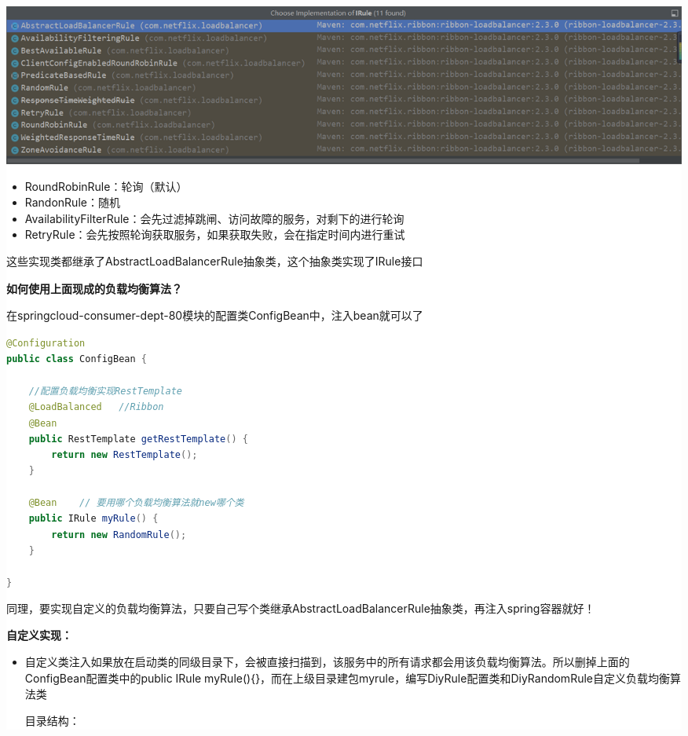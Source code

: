 ![image-20201129130305265](springcloud笔记.assets/image-20201129130305265.png)

- RoundRobinRule：轮询（默认）
- RandonRule：随机
- AvailabilityFilterRule：会先过滤掉跳闸、访问故障的服务，对剩下的进行轮询
- RetryRule：会先按照轮询获取服务，如果获取失败，会在指定时间内进行重试

这些实现类都继承了AbstractLoadBalancerRule抽象类，这个抽象类实现了IRule接口



**如何使用上面现成的负载均衡算法？**

在springcloud-consumer-dept-80模块的配置类ConfigBean中，注入bean就可以了

```java
@Configuration
public class ConfigBean {

    //配置负载均衡实现RestTemplate
    @LoadBalanced   //Ribbon
    @Bean
    public RestTemplate getRestTemplate() {
        return new RestTemplate();
    }

    @Bean    // 要用哪个负载均衡算法就new哪个类
    public IRule myRule() {
        return new RandomRule();
    }

}
```



同理，要实现自定义的负载均衡算法，只要自己写个类继承AbstractLoadBalancerRule抽象类，再注入spring容器就好！

**自定义实现：**

- 自定义类注入如果放在启动类的同级目录下，会被直接扫描到，该服务中的所有请求都会用该负载均衡算法。所以删掉上面的ConfigBean配置类中的public IRule myRule(){}，而在上级目录建包myrule，编写DiyRule配置类和DiyRandomRule自定义负载均衡算法类

  目录结构：
